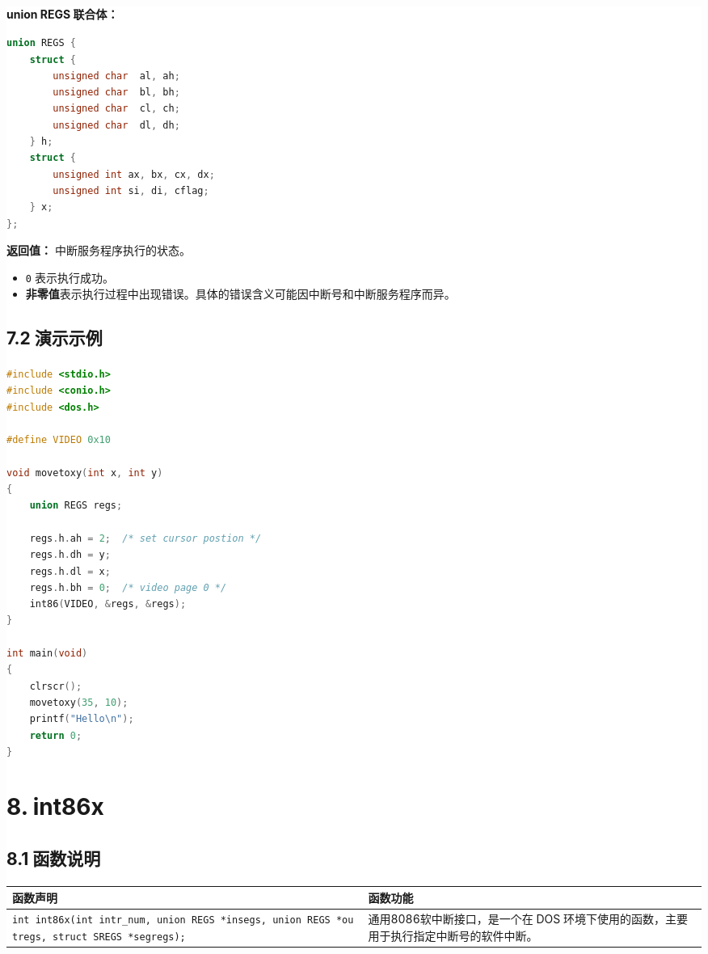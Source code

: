 **union REGS 联合体：**

```c
union REGS {
    struct {
        unsigned char  al, ah;
        unsigned char  bl, bh;
        unsigned char  cl, ch;
        unsigned char  dl, dh;
    } h;
    struct {
        unsigned int ax, bx, cx, dx;
        unsigned int si, di, cflag;
    } x;
};
```

**返回值：** 中断服务程序执行的状态。

- `0` 表示执行成功。
- **非零值**表示执行过程中出现错误。具体的错误含义可能因中断号和中断服务程序而异。

## 7.2 演示示例
```c
#include <stdio.h>
#include <conio.h>
#include <dos.h>

#define VIDEO 0x10

void movetoxy(int x, int y)
{
    union REGS regs;

    regs.h.ah = 2;  /* set cursor postion */
    regs.h.dh = y;
    regs.h.dl = x;
    regs.h.bh = 0;  /* video page 0 */
    int86(VIDEO, &regs, &regs);
}

int main(void)
{
    clrscr();
    movetoxy(35, 10);
    printf("Hello\n");
    return 0;
}
```

# 8. int86x
## 8.1 函数说明
| 函数声明 |  函数功能  |
|:--|:--|
| `int int86x(int intr_num, union REGS *insegs, union REGS *outregs, struct SREGS *segregs);`|  通用8086软中断接口，是一个在 DOS 环境下使用的函数，主要用于执行指定中断号的软件中断。 |
